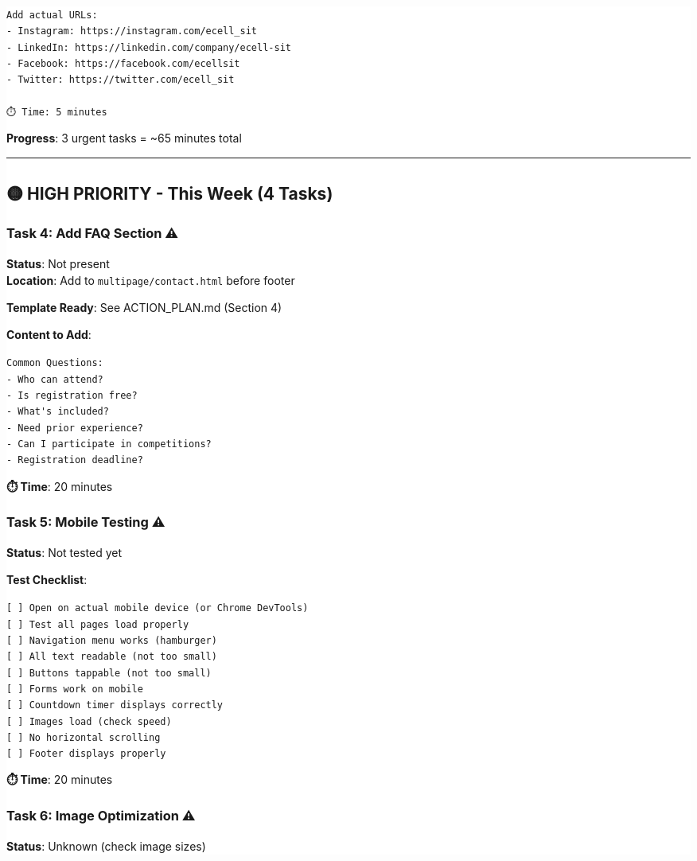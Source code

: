 ```bash
Add actual URLs:
- Instagram: https://instagram.com/ecell_sit
- LinkedIn: https://linkedin.com/company/ecell-sit
- Facebook: https://facebook.com/ecellsit
- Twitter: https://twitter.com/ecell_sit

⏱️ Time: 5 minutes
```

**Progress**: 3 urgent tasks = ~65 minutes total

---

## 🟡 **HIGH PRIORITY - This Week** (4 Tasks)

### Task 4: Add FAQ Section ⚠️
**Status**: Not present  
**Location**: Add to `multipage/contact.html` before footer

**Template Ready**: See ACTION_PLAN.md (Section 4)

**Content to Add**:
```html
Common Questions:
- Who can attend?
- Is registration free?
- What's included?
- Need prior experience?
- Can I participate in competitions?
- Registration deadline?
```

**⏱️ Time**: 20 minutes

### Task 5: Mobile Testing ⚠️
**Status**: Not tested yet

**Test Checklist**:
```
[ ] Open on actual mobile device (or Chrome DevTools)
[ ] Test all pages load properly
[ ] Navigation menu works (hamburger)
[ ] All text readable (not too small)
[ ] Buttons tappable (not too small)
[ ] Forms work on mobile
[ ] Countdown timer displays correctly
[ ] Images load (check speed)
[ ] No horizontal scrolling
[ ] Footer displays properly
```

**⏱️ Time**: 20 minutes

### Task 6: Image Optimization ⚠️
**Status**: Unknown (check image sizes)
